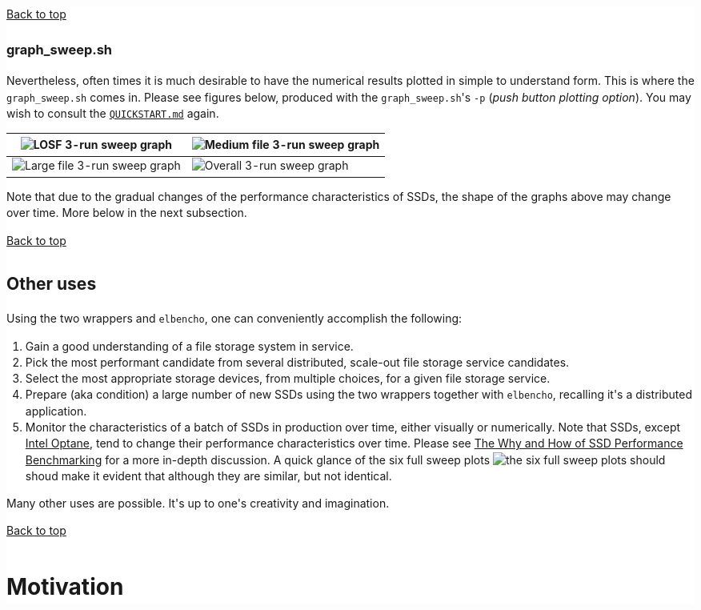 [Back to top](#page_top)
### graph_sweep.sh

Nevertheless, often times it is much desirable to have the numerical
results plotted in simple to understand form. This is where the
`graph_sweep.sh` comes in. Please see figures below, produced with the
`graph_sweep.sh`'s `-p` (*push button plotting option*). You may wish
to consult the [`QUICKSTART.md`](QUICKSTART.md) again.

|![LOSF 3-run sweep graph](pics/s_sweep.svg)      | ![Medium file 3-run sweep graph](pics/m_sweep.svg)|
|-----------------------------------------------|-------------------------------------------------|
|![Large file 3-run sweep graph](pics/l_sweep.svg)| ![Overall 3-run sweep graph](pics/o_sweep.svg)    |

Note that due to the gradual changes of the performance
characteristics of SSDs, the shape of the graphs above may change over
time.  More below in the next subsection.

[Back to top](#page_top)
## Other uses

Using the two wrappers and `elbencho`, one can conveniently accomplish
the following:

1. Gain a good understanding of a file storage system in
   service.
2. Pick the most performant candidate from several distributed,
   scale-out file storage service candidates.
3. Select the most appropriate storage devices, from multiple
   choices, for a given file storage service.
5. Prepare (aka condition) a large number of new SSDs using the two
   wrappers together with `elbencho`, recalling it's a distributed
   application.
6. Monitor the characteristics of a batch of SSDs in production over
   time, either visually or numerically.  Note that SSDs, except
   [Intel
   Optane](https://www.intel.com/content/www/us/en/architecture-and-technology/optane-technology/optane-enterprise-storage.html),
   tend to change their performance characteristics over time.  Please
   see [The Why and How of SSD Performance
   Benchmarking](https://www.snia.org/educational-library/why-and-how-ssd-performance-benchmarking-2011)
   for a more in-depth discussion.  A quick glance of the six full
   sweep plots ![the six full sweep
   plots](pics/6_overall_sweep_plots.png) should shoud make it evident
   that although they are similar, but not identical.

Many other uses are possible. It's up to one's creativity and
imagination.

[Back to top](#page_top)
# Motivation
